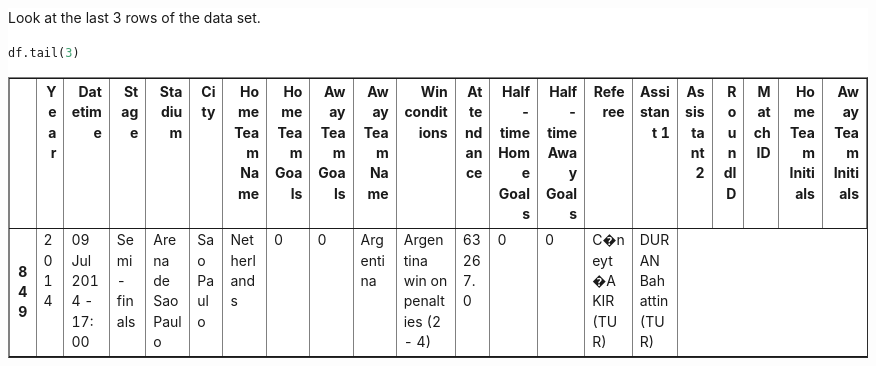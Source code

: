Look at the last 3 rows of the data set.


```python
df.tail(3)
```




<div>
<style scoped>
    .dataframe tbody tr th:only-of-type {
        vertical-align: middle;
    }

    .dataframe tbody tr th {
        vertical-align: top;
    }

    .dataframe thead th {
        text-align: right;
    }
</style>
<table border="1" class="dataframe">
  <thead>
    <tr style="text-align: right;">
      <th></th>
      <th>Year</th>
      <th>Datetime</th>
      <th>Stage</th>
      <th>Stadium</th>
      <th>City</th>
      <th>Home Team Name</th>
      <th>Home Team Goals</th>
      <th>Away Team Goals</th>
      <th>Away Team Name</th>
      <th>Win conditions</th>
      <th>Attendance</th>
      <th>Half-time Home Goals</th>
      <th>Half-time Away Goals</th>
      <th>Referee</th>
      <th>Assistant 1</th>
      <th>Assistant 2</th>
      <th>RoundID</th>
      <th>MatchID</th>
      <th>Home Team Initials</th>
      <th>Away Team Initials</th>
    </tr>
  </thead>
  <tbody>
    <tr>
      <th>849</th>
      <td>2014</td>
      <td>09 Jul 2014 - 17:00</td>
      <td>Semi-finals</td>
      <td>Arena de Sao Paulo</td>
      <td>Sao Paulo</td>
      <td>Netherlands</td>
      <td>0</td>
      <td>0</td>
      <td>Argentina</td>
      <td>Argentina win on penalties (2 - 4)</td>
      <td>63267.0</td>
      <td>0</td>
      <td>0</td>
      <td>C�neyt �AKIR (TUR)</td>
      <td>DURAN Bahattin (TUR)</td>